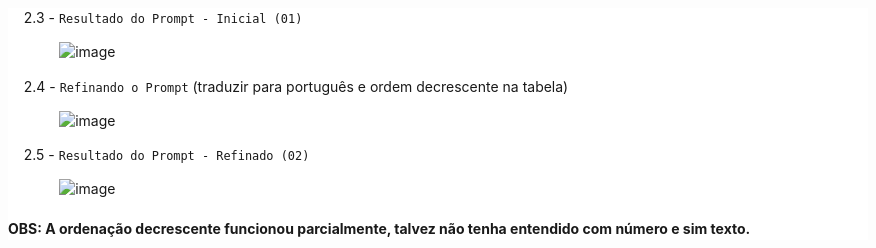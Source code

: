 &nbsp;&nbsp;&nbsp;
2.3 - `Resultado do Prompt - Inicial (01)`

&nbsp;&nbsp;&nbsp;&nbsp;&nbsp;&nbsp;&nbsp;&nbsp;&nbsp;&nbsp;&nbsp;&nbsp; 
<img width="607" alt="image" src="https://github.com/mstrulenque/AI_Google-AI-Studio_A1-D2_Analise_Excel/assets/63933792/aa049f4b-4c51-4cb6-9ea4-1af1722badda">

&nbsp;&nbsp;&nbsp;
2.4 - `Refinando o Prompt` (traduzir para português e ordem decrescente na tabela)

&nbsp;&nbsp;&nbsp;&nbsp;&nbsp;&nbsp;&nbsp;&nbsp;&nbsp;&nbsp;&nbsp;&nbsp; 
<img width="555" alt="image" src="https://github.com/mstrulenque/AI_Google-AI-Studio_A1-D2_Analise_Excel/assets/63933792/623f8e40-4cc0-4985-a99f-711e240387ec">

&nbsp;&nbsp;&nbsp;
2.5 - `Resultado do Prompt - Refinado (02)`

&nbsp;&nbsp;&nbsp;&nbsp;&nbsp;&nbsp;&nbsp;&nbsp;&nbsp;&nbsp;&nbsp;&nbsp; 
<img width="610" alt="image" src="https://github.com/mstrulenque/AI_Google-AI-Studio_A1-D2_Analise_Excel/assets/63933792/1c98c060-ee07-4d7c-b769-a42ccfee3177">
&nbsp;&nbsp;&nbsp;&nbsp;&nbsp;&nbsp;&nbsp;&nbsp;&nbsp;&nbsp;&nbsp;&nbsp;&nbsp;&nbsp;&nbsp;&nbsp;&nbsp;&nbsp;&nbsp;&nbsp;&nbsp;&nbsp;&nbsp;&nbsp;  
#### OBS: A ordenação decrescente funcionou parcialmente, talvez não tenha entendido com número e sim texto.









